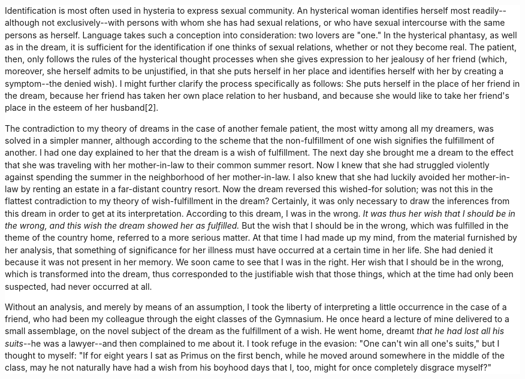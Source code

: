 Identification is most often used in hysteria to express sexual
community. An hysterical woman identifies herself most readily--although
not exclusively--with persons with whom she has had sexual relations, or
who have sexual intercourse with the same persons as herself. Language
takes such a conception into consideration: two lovers are "one." In the
hysterical phantasy, as well as in the dream, it is sufficient for the
identification if one thinks of sexual relations, whether or not they
become real. The patient, then, only follows the rules of the hysterical
thought processes when she gives expression to her jealousy of her
friend (which, moreover, she herself admits to be unjustified, in that
she puts herself in her place and identifies herself with her by
creating a symptom--the denied wish). I might further clarify the
process specifically as follows: She puts herself in the place of her
friend in the dream, because her friend has taken her own place relation
to her husband, and because she would like to take her friend's place in
the esteem of her husband[2].

The contradiction to my theory of dreams in the case of another female
patient, the most witty among all my dreamers, was solved in a simpler
manner, although according to the scheme that the non-fulfillment of one
wish signifies the fulfillment of another. I had one day explained to
her that the dream is a wish of fulfillment. The next day she brought me
a dream to the effect that she was traveling with her mother-in-law to
their common summer resort. Now I knew that she had struggled violently
against spending the summer in the neighborhood of her mother-in-law. I
also knew that she had luckily avoided her mother-in-law by renting an
estate in a far-distant country resort. Now the dream reversed this
wished-for solution; was not this in the flattest contradiction to my
theory of wish-fulfillment in the dream? Certainly, it was only
necessary to draw the inferences from this dream in order to get at its
interpretation. According to this dream, I was in the wrong. _It was
thus her wish that I should be in the wrong, and this wish the dream
showed her as fulfilled._ But the wish that I should be in the wrong,
which was fulfilled in the theme of the country home, referred to a more
serious matter. At that time I had made up my mind, from the material
furnished by her analysis, that something of significance for her
illness must have occurred at a certain time in her life. She had denied
it because it was not present in her memory. We soon came to see that I
was in the right. Her wish that I should be in the wrong, which is
transformed into the dream, thus corresponded to the justifiable wish
that those things, which at the time had only been suspected, had never
occurred at all.

Without an analysis, and merely by means of an assumption, I took the
liberty of interpreting a little occurrence in the case of a friend, who
had been my colleague through the eight classes of the Gymnasium. He
once heard a lecture of mine delivered to a small assemblage, on the
novel subject of the dream as the fulfillment of a wish. He went home,
dreamt _that he had lost all his suits_--he was a lawyer--and then
complained to me about it. I took refuge in the evasion: "One can't win
all one's suits," but I thought to myself: "If for eight years I sat as
Primus on the first bench, while he moved around somewhere in the middle
of the class, may he not naturally have had a wish from his boyhood days
that I, too, might for once completely disgrace myself?"
